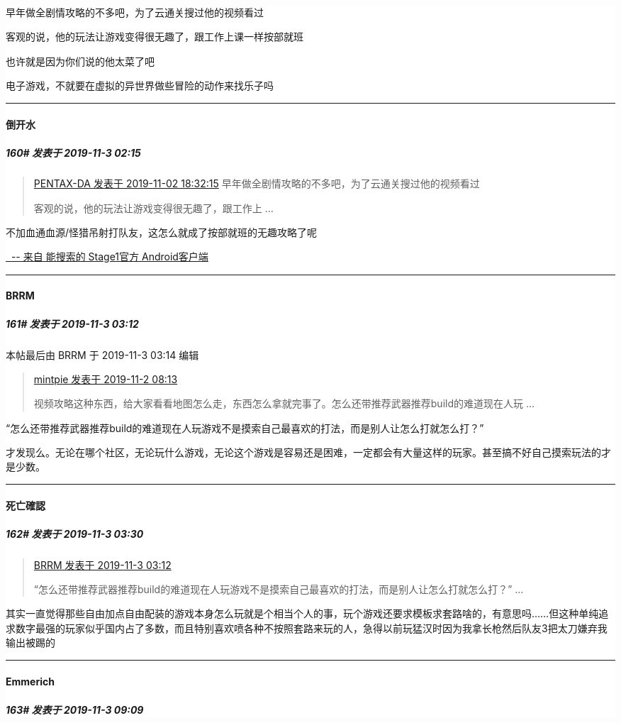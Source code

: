 
早年做全剧情攻略的不多吧，为了云通关搜过他的视频看过

客观的说，他的玩法让游戏变得很无趣了，跟工作上课一样按部就班

也许就是因为你们说的他太菜了吧


电子游戏，不就要在虚拟的异世界做些冒险的动作来找乐子吗


-----

####  倒开水  
##### 160#       发表于 2019-11-3 02:15


<blockquote><a href="httphttps://bbs.saraba1st.com/2b/forum.php?mod=redirect&amp;goto=findpost&amp;pid=45386564&amp;ptid=1862775" target="_blank">PENTAX-DA 发表于 2019-11-02 18:32:15</a>
早年做全剧情攻略的不多吧，为了云通关搜过他的视频看过

客观的说，他的玩法让游戏变得很无趣了，跟工作上 ...</blockquote>不加血通血源/怪猎吊射打队友，这怎么就成了按部就班的无趣攻略了呢

[  -- 来自 能搜索的 Stage1官方 Android客户端](https://www.coolapk.com/apk/140634)


-----

####  BRRM  
##### 161#       发表于 2019-11-3 03:12


 本帖最后由 BRRM 于 2019-11-3 03:14 编辑 
<blockquote><a href="httphttps://bbs.saraba1st.com/2b/forum.php?mod=redirect&amp;goto=findpost&amp;pid=45381065&amp;ptid=1862775" target="_blank">mintpie 发表于 2019-11-2 08:13</a>

视频攻略这种东西，给大家看看地图怎么走，东西怎么拿就完事了。怎么还带推荐武器推荐build的难道现在人玩 ...</blockquote>
“怎么还带推荐武器推荐build的难道现在人玩游戏不是摸索自己最喜欢的打法，而是别人让怎么打就怎么打？”


才发现么。无论在哪个社区，无论玩什么游戏，无论这个游戏是容易还是困难，一定都会有大量这样的玩家。甚至搞不好自己摸索玩法的才是少数。


-----

####  死亡確認  
##### 162#       发表于 2019-11-3 03:30


<blockquote><a href="httphttps://bbs.saraba1st.com/2b/forum.php?mod=redirect&amp;goto=findpost&amp;pid=45390414&amp;ptid=1862775" target="_blank">BRRM 发表于 2019-11-3 03:12</a>

“怎么还带推荐武器推荐build的难道现在人玩游戏不是摸索自己最喜欢的打法，而是别人让怎么打就怎么打？” ...</blockquote>
其实一直觉得那些自由加点自由配装的游戏本身怎么玩就是个相当个人的事，玩个游戏还要求模板求套路啥的，有意思吗……但这种单纯追求数字最强的玩家似乎国内占了多数，而且特别喜欢喷各种不按照套路来玩的人，急得以前玩猛汉时因为我拿长枪然后队友3把太刀嫌弃我输出被踢的


-----

####  Emmerich  
##### 163#       发表于 2019-11-3 09:09
